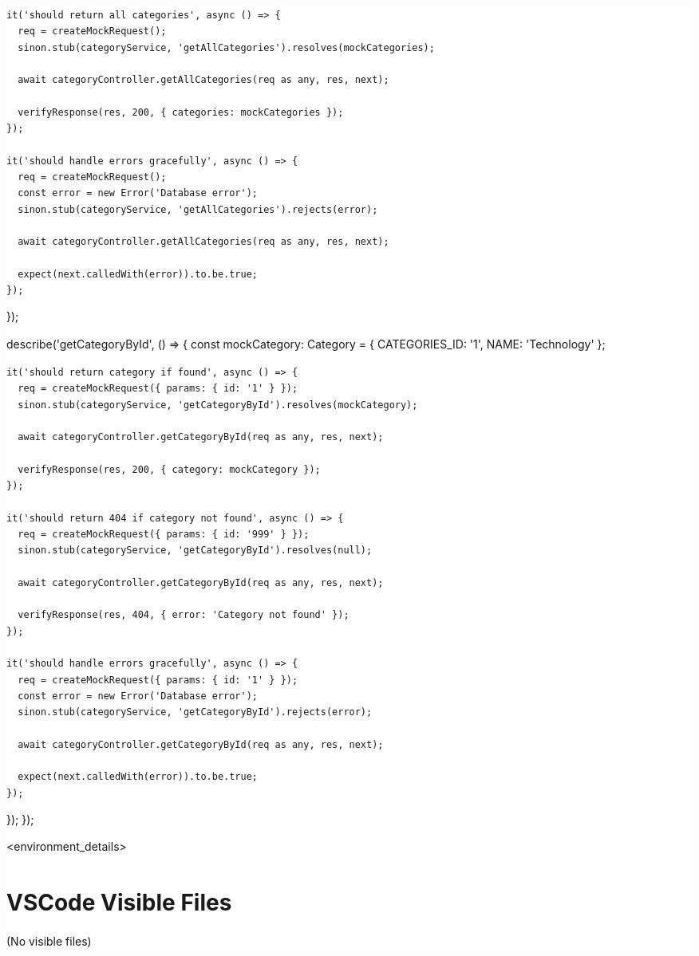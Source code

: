     it('should return all categories', async () => {
      req = createMockRequest();
      sinon.stub(categoryService, 'getAllCategories').resolves(mockCategories);

      await categoryController.getAllCategories(req as any, res, next);

      verifyResponse(res, 200, { categories: mockCategories });
    });

    it('should handle errors gracefully', async () => {
      req = createMockRequest();
      const error = new Error('Database error');
      sinon.stub(categoryService, 'getAllCategories').rejects(error);

      await categoryController.getAllCategories(req as any, res, next);

      expect(next.calledWith(error)).to.be.true;
    });
  });

  describe('getCategoryById', () => {
    const mockCategory: Category = {
      CATEGORIES_ID: '1',
      NAME: 'Technology'
    };

    it('should return category if found', async () => {
      req = createMockRequest({ params: { id: '1' } });
      sinon.stub(categoryService, 'getCategoryById').resolves(mockCategory);

      await categoryController.getCategoryById(req as any, res, next);

      verifyResponse(res, 200, { category: mockCategory });
    });

    it('should return 404 if category not found', async () => {
      req = createMockRequest({ params: { id: '999' } });
      sinon.stub(categoryService, 'getCategoryById').resolves(null);

      await categoryController.getCategoryById(req as any, res, next);

      verifyResponse(res, 404, { error: 'Category not found' });
    });

    it('should handle errors gracefully', async () => {
      req = createMockRequest({ params: { id: '1' } });
      const error = new Error('Database error');
      sinon.stub(categoryService, 'getCategoryById').rejects(error);

      await categoryController.getCategoryById(req as any, res, next);

      expect(next.calledWith(error)).to.be.true;
    });
  });
});

<environment_details>
# VSCode Visible Files
(No visible files)
